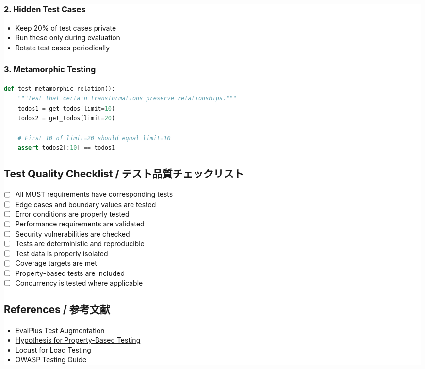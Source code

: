 ### 2. Hidden Test Cases
- Keep 20% of test cases private
- Run these only during evaluation
- Rotate test cases periodically

### 3. Metamorphic Testing
```python
def test_metamorphic_relation():
    """Test that certain transformations preserve relationships."""
    todos1 = get_todos(limit=10)
    todos2 = get_todos(limit=20)
    
    # First 10 of limit=20 should equal limit=10
    assert todos2[:10] == todos1
```

## Test Quality Checklist / テスト品質チェックリスト

- [ ] All MUST requirements have corresponding tests
- [ ] Edge cases and boundary values are tested
- [ ] Error conditions are properly tested
- [ ] Performance requirements are validated
- [ ] Security vulnerabilities are checked
- [ ] Tests are deterministic and reproducible
- [ ] Test data is properly isolated
- [ ] Coverage targets are met
- [ ] Property-based tests are included
- [ ] Concurrency is tested where applicable

## References / 参考文献

- [EvalPlus Test Augmentation](https://github.com/evalplus/evalplus)
- [Hypothesis for Property-Based Testing](https://hypothesis.readthedocs.io/)
- [Locust for Load Testing](https://locust.io/)
- [OWASP Testing Guide](https://owasp.org/www-project-web-security-testing-guide/)